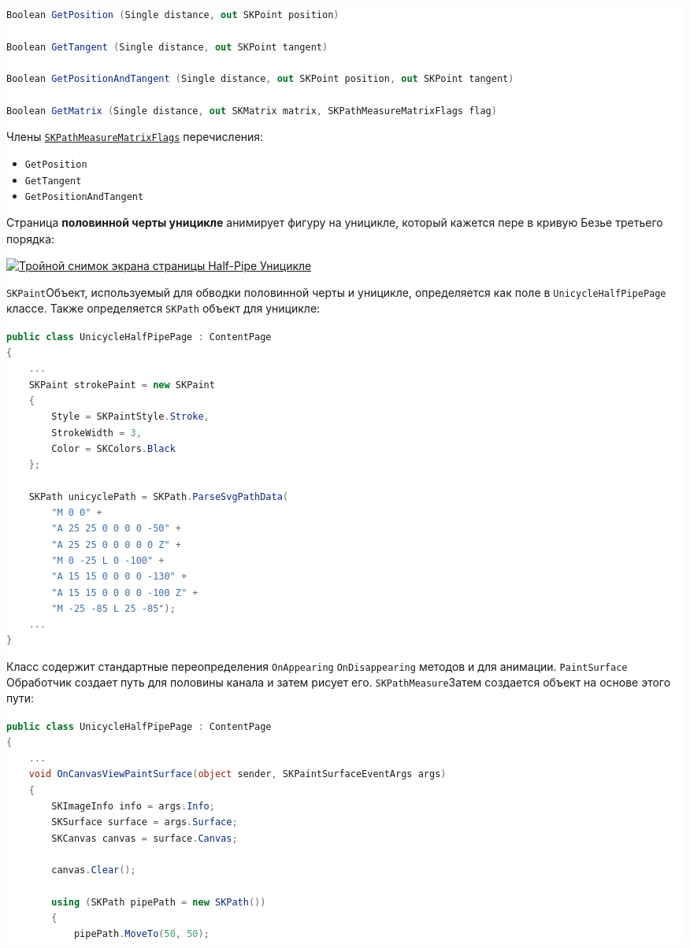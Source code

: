 ```csharp
Boolean GetPosition (Single distance, out SKPoint position)

Boolean GetTangent (Single distance, out SKPoint tangent)

Boolean GetPositionAndTangent (Single distance, out SKPoint position, out SKPoint tangent)

Boolean GetMatrix (Single distance, out SKMatrix matrix, SKPathMeasureMatrixFlags flag)
```

Члены [`SKPathMeasureMatrixFlags`](xref:SkiaSharp.SKPathMeasureMatrixFlags) перечисления:

- `GetPosition`
- `GetTangent`
- `GetPositionAndTangent`

Страница **половинной черты уницикле** анимирует фигуру на уницикле, который кажется пере в кривую Безье третьего порядка:

[![Тройной снимок экрана страницы Half-Pipe Уницикле](information-images/unicyclehalfpipe-small.png)](information-images/unicyclehalfpipe-large.png#lightbox "Тройной снимок экрана страницы Half-Pipe Уницикле")

`SKPaint`Объект, используемый для обводки половинной черты и уницикле, определяется как поле в `UnicycleHalfPipePage` классе. Также определяется `SKPath` объект для уницикле:

```csharp
public class UnicycleHalfPipePage : ContentPage
{
    ...
    SKPaint strokePaint = new SKPaint
    {
        Style = SKPaintStyle.Stroke,
        StrokeWidth = 3,
        Color = SKColors.Black
    };

    SKPath unicyclePath = SKPath.ParseSvgPathData(
        "M 0 0" +
        "A 25 25 0 0 0 0 -50" +
        "A 25 25 0 0 0 0 0 Z" +
        "M 0 -25 L 0 -100" +
        "A 15 15 0 0 0 0 -130" +
        "A 15 15 0 0 0 0 -100 Z" +
        "M -25 -85 L 25 -85");
    ...
}
```

Класс содержит стандартные переопределения `OnAppearing` `OnDisappearing` методов и для анимации. `PaintSurface`Обработчик создает путь для половины канала и затем рисует его. `SKPathMeasure`Затем создается объект на основе этого пути:

```csharp
public class UnicycleHalfPipePage : ContentPage
{
    ...
    void OnCanvasViewPaintSurface(object sender, SKPaintSurfaceEventArgs args)
    {
        SKImageInfo info = args.Info;
        SKSurface surface = args.Surface;
        SKCanvas canvas = surface.Canvas;

        canvas.Clear();

        using (SKPath pipePath = new SKPath())
        {
            pipePath.MoveTo(50, 50);
```